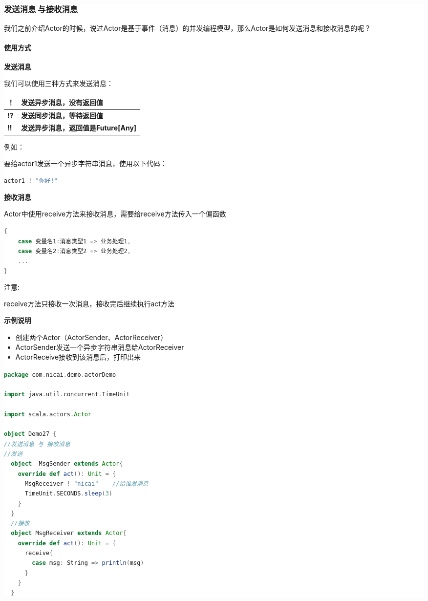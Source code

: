 ### 发送消息 与接收消息

我们之前介绍Actor的时候，说过Actor是基于事件（消息）的并发编程模型，那么Actor是如何发送消息和接收消息的呢？

#### 使用方式

**发送消息**

我们可以使用三种方式来发送消息：

| **！**  | **发送异步消息，没有返回值**           |
| :----- | :------------------------- |
| **!?** | **发送同步消息，等待返回值**           |
| **!!** | **发送异步消息，返回值是Future[Any]** |

例如：

要给actor1发送一个异步字符串消息，使用以下代码：

```scala
actor1 ! "你好!"
```

**接收消息**

Actor中使用receive方法来接收消息，需要给receive方法传入一个偏函数

```scala
{
    case 变量名1:消息类型1 => 业务处理1,
    case 变量名2:消息类型2 => 业务处理2,
    ...
}
```

 注意:

receive方法只接收一次消息，接收完后继续执行act方法  

**示例说明**

- 创建两个Actor（ActorSender、ActorReceiver）
- ActorSender发送一个异步字符串消息给ActorReceiver
- ActorReceive接收到该消息后，打印出来

~~~scala
package com.nicai.demo.actorDemo

import java.util.concurrent.TimeUnit

import scala.actors.Actor

object Demo27 {
//发送消息 与 接收消息
//发送
  object  MsgSender extends Actor{
    override def act(): Unit = {
      MsgReceiver ! "nicai"    //给谁发消息
      TimeUnit.SECONDS.sleep(3)
    }
  }
  //接收
  object MsgReceiver extends Actor{
    override def act(): Unit = {
      receive{
        case msg: String => println(msg)
      }
    }
  }
~~~